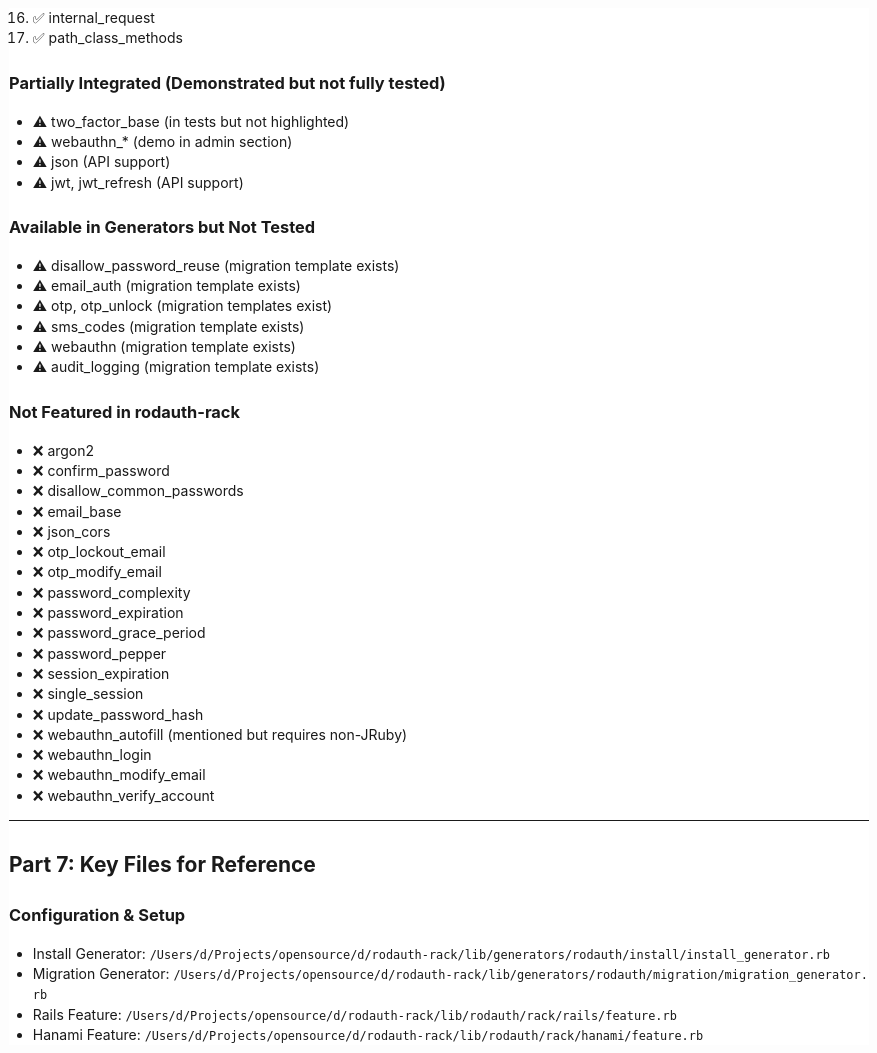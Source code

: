 16. ✅ internal_request
17. ✅ path_class_methods

### Partially Integrated (Demonstrated but not fully tested)

- ⚠️ two_factor_base (in tests but not highlighted)
- ⚠️ webauthn_* (demo in admin section)
- ⚠️ json (API support)
- ⚠️ jwt, jwt_refresh (API support)

### Available in Generators but Not Tested

- ⚠️ disallow_password_reuse (migration template exists)
- ⚠️ email_auth (migration template exists)
- ⚠️ otp, otp_unlock (migration templates exist)
- ⚠️ sms_codes (migration template exists)
- ⚠️ webauthn (migration template exists)
- ⚠️ audit_logging (migration template exists)

### Not Featured in rodauth-rack

- ❌ argon2
- ❌ confirm_password
- ❌ disallow_common_passwords
- ❌ email_base
- ❌ json_cors
- ❌ otp_lockout_email
- ❌ otp_modify_email
- ❌ password_complexity
- ❌ password_expiration
- ❌ password_grace_period
- ❌ password_pepper
- ❌ session_expiration
- ❌ single_session
- ❌ update_password_hash
- ❌ webauthn_autofill (mentioned but requires non-JRuby)
- ❌ webauthn_login
- ❌ webauthn_modify_email
- ❌ webauthn_verify_account

---

## Part 7: Key Files for Reference

### Configuration & Setup

- Install Generator: `/Users/d/Projects/opensource/d/rodauth-rack/lib/generators/rodauth/install/install_generator.rb`
- Migration Generator: `/Users/d/Projects/opensource/d/rodauth-rack/lib/generators/rodauth/migration/migration_generator.rb`
- Rails Feature: `/Users/d/Projects/opensource/d/rodauth-rack/lib/rodauth/rack/rails/feature.rb`
- Hanami Feature: `/Users/d/Projects/opensource/d/rodauth-rack/lib/rodauth/rack/hanami/feature.rb`
